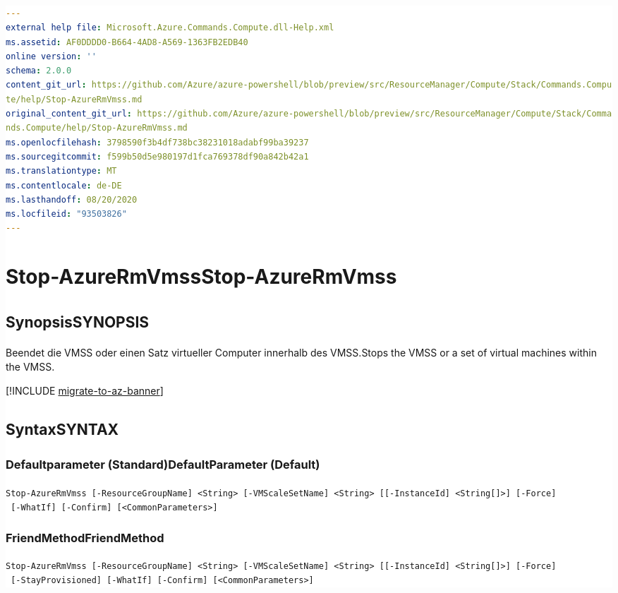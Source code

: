 ```yaml
---
external help file: Microsoft.Azure.Commands.Compute.dll-Help.xml
ms.assetid: AF0DDDD0-B664-4AD8-A569-1363FB2EDB40
online version: ''
schema: 2.0.0
content_git_url: https://github.com/Azure/azure-powershell/blob/preview/src/ResourceManager/Compute/Stack/Commands.Compute/help/Stop-AzureRmVmss.md
original_content_git_url: https://github.com/Azure/azure-powershell/blob/preview/src/ResourceManager/Compute/Stack/Commands.Compute/help/Stop-AzureRmVmss.md
ms.openlocfilehash: 3798590f3b4df738bc38231018adabf99ba39237
ms.sourcegitcommit: f599b50d5e980197d1fca769378df90a842b42a1
ms.translationtype: MT
ms.contentlocale: de-DE
ms.lasthandoff: 08/20/2020
ms.locfileid: "93503826"
---
```

# <span data-ttu-id="9fedc-101">Stop-AzureRmVmss</span><span class="sxs-lookup"><span data-stu-id="9fedc-101">Stop-AzureRmVmss</span></span>

## <span data-ttu-id="9fedc-102">Synopsis</span><span class="sxs-lookup"><span data-stu-id="9fedc-102">SYNOPSIS</span></span>
<span data-ttu-id="9fedc-103">Beendet die VMSS oder einen Satz virtueller Computer innerhalb des VMSS.</span><span class="sxs-lookup"><span data-stu-id="9fedc-103">Stops the VMSS or a set of virtual machines within the VMSS.</span></span>

[!INCLUDE [migrate-to-az-banner](../../includes/migrate-to-az-banner.md)]

## <span data-ttu-id="9fedc-104">Syntax</span><span class="sxs-lookup"><span data-stu-id="9fedc-104">SYNTAX</span></span>

### <span data-ttu-id="9fedc-105">Defaultparameter (Standard)</span><span class="sxs-lookup"><span data-stu-id="9fedc-105">DefaultParameter (Default)</span></span>
```
Stop-AzureRmVmss [-ResourceGroupName] <String> [-VMScaleSetName] <String> [[-InstanceId] <String[]>] [-Force]
 [-WhatIf] [-Confirm] [<CommonParameters>]
```

### <span data-ttu-id="9fedc-106">FriendMethod</span><span class="sxs-lookup"><span data-stu-id="9fedc-106">FriendMethod</span></span>
```
Stop-AzureRmVmss [-ResourceGroupName] <String> [-VMScaleSetName] <String> [[-InstanceId] <String[]>] [-Force]
 [-StayProvisioned] [-WhatIf] [-Confirm] [<CommonParameters>]
```
